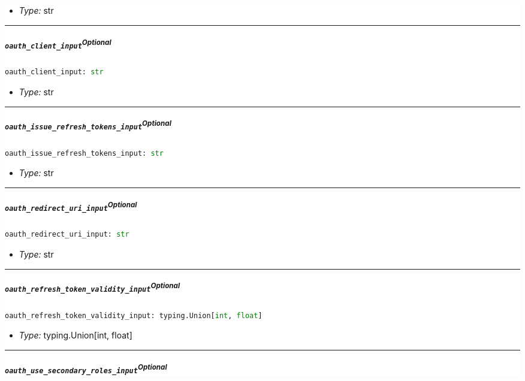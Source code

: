 - *Type:* str

---

##### `oauth_client_input`<sup>Optional</sup> <a name="oauth_client_input" id="@cdktf/provider-snowflake.oauthIntegrationForPartnerApplications.OauthIntegrationForPartnerApplications.property.oauthClientInput"></a>

```python
oauth_client_input: str
```

- *Type:* str

---

##### `oauth_issue_refresh_tokens_input`<sup>Optional</sup> <a name="oauth_issue_refresh_tokens_input" id="@cdktf/provider-snowflake.oauthIntegrationForPartnerApplications.OauthIntegrationForPartnerApplications.property.oauthIssueRefreshTokensInput"></a>

```python
oauth_issue_refresh_tokens_input: str
```

- *Type:* str

---

##### `oauth_redirect_uri_input`<sup>Optional</sup> <a name="oauth_redirect_uri_input" id="@cdktf/provider-snowflake.oauthIntegrationForPartnerApplications.OauthIntegrationForPartnerApplications.property.oauthRedirectUriInput"></a>

```python
oauth_redirect_uri_input: str
```

- *Type:* str

---

##### `oauth_refresh_token_validity_input`<sup>Optional</sup> <a name="oauth_refresh_token_validity_input" id="@cdktf/provider-snowflake.oauthIntegrationForPartnerApplications.OauthIntegrationForPartnerApplications.property.oauthRefreshTokenValidityInput"></a>

```python
oauth_refresh_token_validity_input: typing.Union[int, float]
```

- *Type:* typing.Union[int, float]

---

##### `oauth_use_secondary_roles_input`<sup>Optional</sup> <a name="oauth_use_secondary_roles_input" id="@cdktf/provider-snowflake.oauthIntegrationForPartnerApplications.OauthIntegrationForPartnerApplications.property.oauthUseSecondaryRolesInput"></a>
